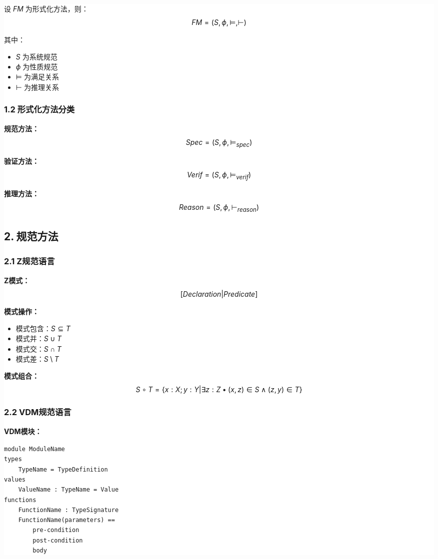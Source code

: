 设 $FM$ 为形式化方法，则：
$$FM = (S, \phi, \models, \vdash)$$

其中：

- $S$ 为系统规范
- $\phi$ 为性质规范
- $\models$ 为满足关系
- $\vdash$ 为推理关系

### 1.2 形式化方法分类

**规范方法：**
$$Spec = (S, \phi, \models_{spec})$$

**验证方法：**
$$Verif = (S, \phi, \models_{verif})$$

**推理方法：**
$$Reason = (S, \phi, \vdash_{reason})$$

## 2. 规范方法

### 2.1 Z规范语言

**Z模式：**
$$[Declaration | Predicate]$$

**模式操作：**

- 模式包含：$S \subseteq T$
- 模式并：$S \cup T$
- 模式交：$S \cap T$
- 模式差：$S \setminus T$

**模式组合：**
$$S \circ T = \{x : X; y : Y | \exists z : Z \bullet (x, z) \in S \land (z, y) \in T\}$$

### 2.2 VDM规范语言

**VDM模块：**

```text
module ModuleName
types
    TypeName = TypeDefinition
values
    ValueName : TypeName = Value
functions
    FunctionName : TypeSignature
    FunctionName(parameters) ==
        pre-condition
        post-condition
        body
```
